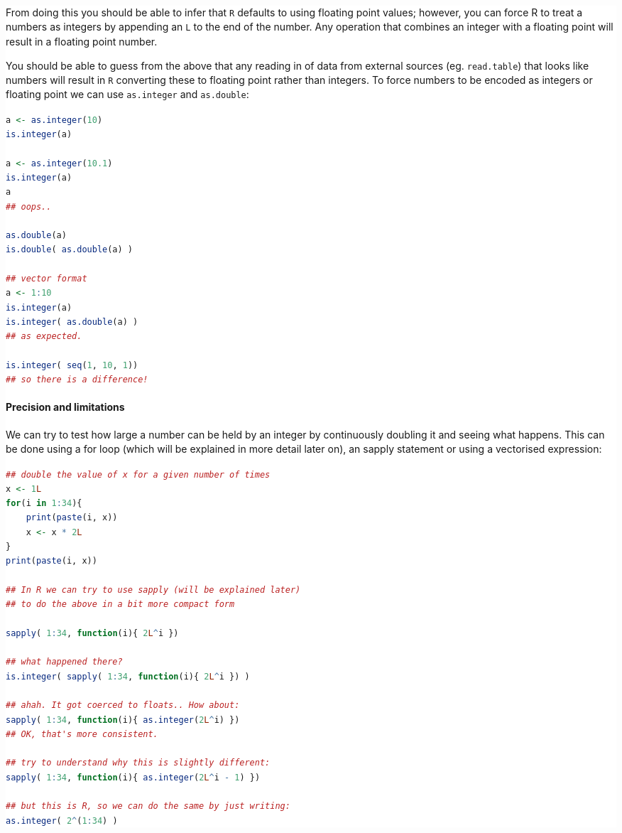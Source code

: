 From doing this you should be able to infer that `R` defaults to using
floating point values; however, you can force R to treat a numbers as integers
by appending an `L` to the end of the number. Any operation that combines an
integer with a floating point will result in a floating point number.

You should be able to guess from the above that any reading in of data from
external sources (eg. `read.table`) that looks like numbers will result in `R`
converting these to floating point rather than integers. To force numbers to
be encoded as integers or floating point we can use `as.integer` and
`as.double`:

```R
a <- as.integer(10)
is.integer(a)

a <- as.integer(10.1)
is.integer(a)
a
## oops..

as.double(a)
is.double( as.double(a) )

## vector format
a <- 1:10
is.integer(a)
is.integer( as.double(a) )
## as expected.

is.integer( seq(1, 10, 1))
## so there is a difference!
```

#### Precision and limitations

We can try to test how large a number can be held by an integer by
continuously doubling it and seeing what happens. This can be done using a
for loop (which will be explained in more detail later on), an sapply
statement or using a vectorised expression:

```R
## double the value of x for a given number of times
x <- 1L
for(i in 1:34){
    print(paste(i, x))
    x <- x * 2L
}
print(paste(i, x))

## In R we can try to use sapply (will be explained later)
## to do the above in a bit more compact form

sapply( 1:34, function(i){ 2L^i })

## what happened there?
is.integer( sapply( 1:34, function(i){ 2L^i }) )

## ahah. It got coerced to floats.. How about:
sapply( 1:34, function(i){ as.integer(2L^i) })
## OK, that's more consistent.

## try to understand why this is slightly different:
sapply( 1:34, function(i){ as.integer(2L^i - 1) })

## but this is R, so we can do the same by just writing:
as.integer( 2^(1:34) )
```